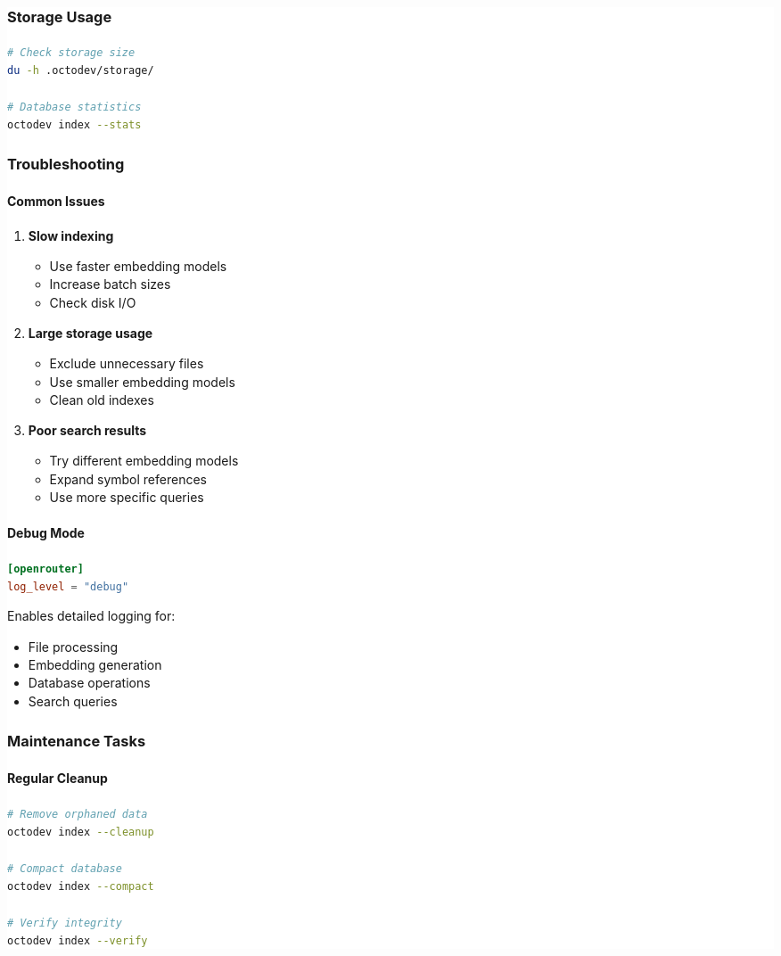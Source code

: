 ### Storage Usage

```bash
# Check storage size
du -h .octodev/storage/

# Database statistics
octodev index --stats
```

### Troubleshooting

#### Common Issues

1. **Slow indexing**
   - Use faster embedding models
   - Increase batch sizes
   - Check disk I/O

2. **Large storage usage**
   - Exclude unnecessary files
   - Use smaller embedding models
   - Clean old indexes

3. **Poor search results**
   - Try different embedding models
   - Expand symbol references
   - Use more specific queries

#### Debug Mode

```toml
[openrouter]
log_level = "debug"
```

Enables detailed logging for:
- File processing
- Embedding generation
- Database operations
- Search queries

### Maintenance Tasks

#### Regular Cleanup
```bash
# Remove orphaned data
octodev index --cleanup

# Compact database
octodev index --compact

# Verify integrity
octodev index --verify
```
